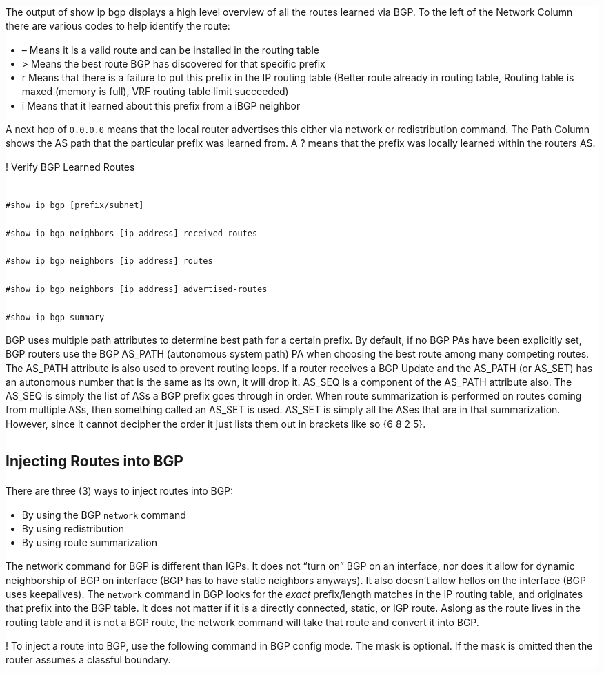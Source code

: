 The output of show ip bgp displays a high level overview of all the routes learned via BGP. To the left of the Network Column there are various codes to help identify the route:

- – Means it is a valid route and can be installed in the routing table
- \> Means the best route BGP has discovered for that specific prefix
- r Means that there is a failure to put this prefix in the IP routing table (Better route already in routing table, Routing table is maxed (memory is full), VRF routing table limit succeeded)
- i Means that it learned about this prefix from a iBGP neighbor

A next hop of `0.0.0.0` means that the local router advertises this either via network or redistribution command. The Path Column shows the AS path that the particular prefix was learned from. A ? means that the prefix was locally learned within the routers AS.

! Verify BGP Learned Routes

```

#show ip bgp [prefix/subnet]

#show ip bgp neighbors [ip address] received-routes

#show ip bgp neighbors [ip address] routes

#show ip bgp neighbors [ip address] advertised-routes

#show ip bgp summary
```

BGP uses multiple path attributes to determine best path for a certain prefix. By default, if no BGP PAs have been explicitly set, BGP routers use the BGP AS_PATH (autonomous system path) PA when choosing the best route among many competing routes. The AS_PATH attribute is also used to prevent routing loops. If a router receives a BGP Update and the AS_PATH (or AS_SET) has an autonomous number that is the same as its own, it will drop it. AS_SEQ is a component of the AS_PATH attribute also. The AS_SEQ is simply the list of ASs a BGP prefix goes through in order. When route summarization is performed on routes coming from multiple ASs, then something called an AS_SET is used. AS_SET is simply all the ASes that are in that summarization. However, since it cannot decipher the order it just lists them out in brackets like so {6 8 2 5}.

## Injecting Routes into BGP

There are three (3) ways to inject routes into BGP:

- By using the BGP `network` command
- By using redistribution
- By using route summarization

The network command for BGP is different than IGPs. It does not “turn on” BGP on an interface, nor does it allow for dynamic neighborship of BGP on interface (BGP has to have static neighbors anyways). It also doesn’t allow hellos on the interface (BGP uses keepalives). The `network` command in BGP looks for the *exact* prefix/length matches in the IP routing table, and originates that prefix into the BGP table. It does not matter if it is a directly connected, static, or IGP route. Aslong as the route lives in the routing table and it is not a BGP route, the network command will take that route and convert it into BGP.

! To inject a route into BGP, use the following command in BGP config mode. The mask is optional. If the mask is omitted then the router assumes a classful boundary.
